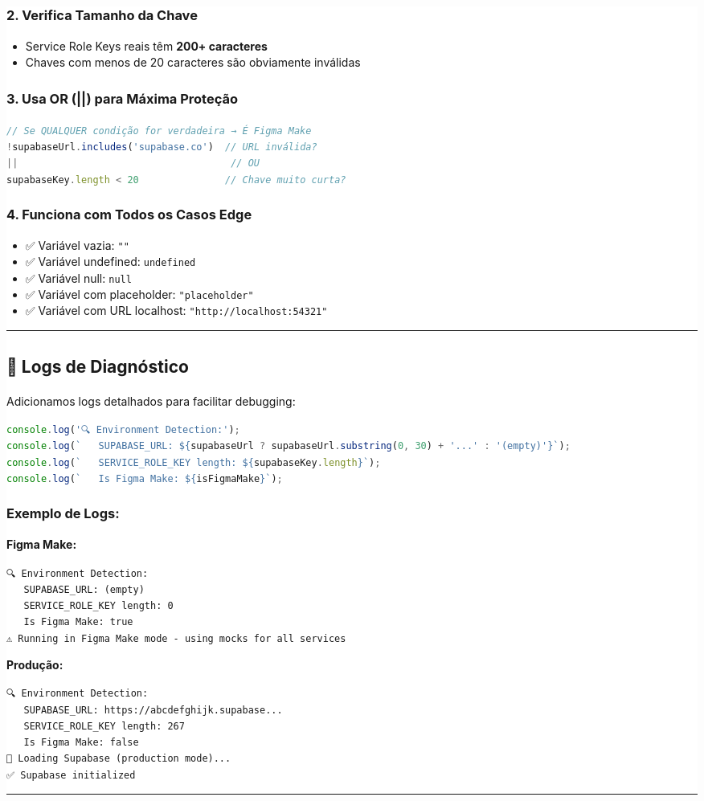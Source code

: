 ### **2. Verifica Tamanho da Chave**
- Service Role Keys reais têm **200+ caracteres**
- Chaves com menos de 20 caracteres são obviamente inválidas

### **3. Usa OR (||) para Máxima Proteção**
```typescript
// Se QUALQUER condição for verdadeira → É Figma Make
!supabaseUrl.includes('supabase.co')  // URL inválida?
||                                     // OU
supabaseKey.length < 20               // Chave muito curta?
```

### **4. Funciona com Todos os Casos Edge**
- ✅ Variável vazia: `""`
- ✅ Variável undefined: `undefined`
- ✅ Variável null: `null`
- ✅ Variável com placeholder: `"placeholder"`
- ✅ Variável com URL localhost: `"http://localhost:54321"`

---

## 📝 Logs de Diagnóstico

Adicionamos logs detalhados para facilitar debugging:

```typescript
console.log('🔍 Environment Detection:');
console.log(`   SUPABASE_URL: ${supabaseUrl ? supabaseUrl.substring(0, 30) + '...' : '(empty)'}`);
console.log(`   SERVICE_ROLE_KEY length: ${supabaseKey.length}`);
console.log(`   Is Figma Make: ${isFigmaMake}`);
```

### **Exemplo de Logs:**

**Figma Make:**
```
🔍 Environment Detection:
   SUPABASE_URL: (empty)
   SERVICE_ROLE_KEY length: 0
   Is Figma Make: true
⚠️ Running in Figma Make mode - using mocks for all services
```

**Produção:**
```
🔍 Environment Detection:
   SUPABASE_URL: https://abcdefghijk.supabase...
   SERVICE_ROLE_KEY length: 267
   Is Figma Make: false
🔄 Loading Supabase (production mode)...
✅ Supabase initialized
```

---